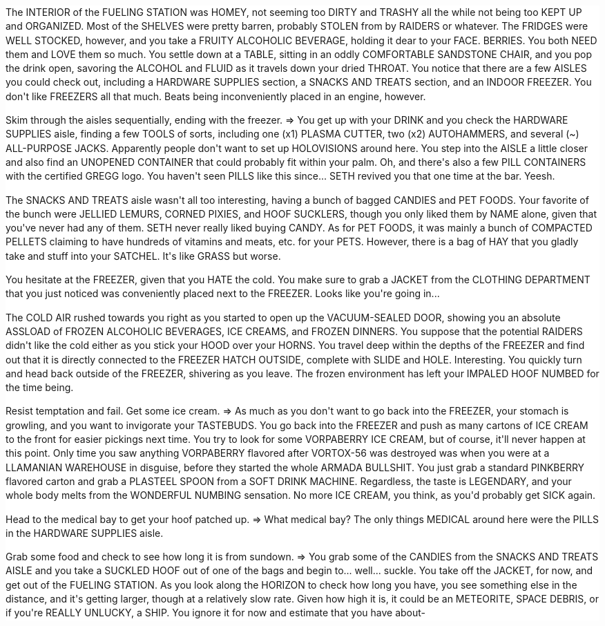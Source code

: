 
The INTERIOR of the FUELING STATION was HOMEY, not seeming too DIRTY and TRASHY all the while not being too KEPT UP and ORGANIZED. Most of the SHELVES were pretty barren, probably STOLEN from by RAIDERS or whatever. The FRIDGES were WELL STOCKED, however, and you take a FRUITY ALCOHOLIC BEVERAGE, holding it dear to your FACE. BERRIES. You both NEED them and LOVE them so much. You settle down at a TABLE, sitting in an oddly COMFORTABLE SANDSTONE CHAIR, and you pop the drink open, savoring the ALCOHOL and FLUID as it travels down your dried THROAT. You notice that there are a few AISLES you could check out, including a HARDWARE SUPPLIES section, a SNACKS AND TREATS section, and an INDOOR FREEZER. You don't like FREEZERS all that much. Beats being inconveniently placed in an engine, however.

Skim through the aisles sequentially, ending with the freezer. ⇒
You get up with your DRINK and you check the HARDWARE SUPPLIES aisle, finding a few TOOLS of sorts, including one (x1) PLASMA CUTTER, two (x2) AUTOHAMMERS, and several (~) ALL-PURPOSE JACKS. Apparently people don't want to set up HOLOVISIONS around here. You step into the AISLE a little closer and also find an UNOPENED CONTAINER that could probably fit within your palm. Oh, and there's also a few PILL CONTAINERS with the certified GREGG logo. You haven't seen PILLS like this since... SETH revived you that one time at the bar. Yeesh.

The SNACKS AND TREATS aisle wasn't all too interesting, having a bunch of bagged CANDIES and PET FOODS. Your favorite of the bunch were JELLIED LEMURS, CORNED PIXIES, and HOOF SUCKLERS, though you only liked them by NAME alone, given that you've never had any of them. SETH never really liked buying CANDY. As for PET FOODS, it was mainly a bunch of COMPACTED PELLETS claiming to have hundreds of vitamins and meats, etc. for your PETS. However, there is a bag of HAY that you gladly take and stuff into your SATCHEL. It's like GRASS but worse.

You hesitate at the FREEZER, given that you HATE the cold. You make sure to grab a JACKET from the CLOTHING DEPARTMENT that you just noticed was conveniently placed next to the FREEZER. Looks like you're going in...

The COLD AIR rushed towards you right as you started to open up the VACUUM-SEALED DOOR, showing you an absolute ASSLOAD of FROZEN ALCOHOLIC BEVERAGES, ICE CREAMS, and FROZEN DINNERS. You suppose that the potential RAIDERS didn't like the cold either as you stick your HOOD over your HORNS. You travel deep within the depths of the FREEZER and find out that it is directly connected to the FREEZER HATCH OUTSIDE, complete with SLIDE and HOLE. Interesting. You quickly turn and head back outside of the FREEZER, shivering as you leave. The frozen environment has left your IMPALED HOOF NUMBED for the time being.

Resist temptation and fail. Get some ice cream. ⇒
As much as you don't want to go back into the FREEZER, your stomach is growling, and you want to invigorate your TASTEBUDS. You go back into the FREEZER and push as many cartons of ICE CREAM to the front for easier pickings next time. You try to look for some VORPABERRY ICE CREAM, but of course, it'll never happen at this point. Only time you saw anything VORPABERRY flavored after VORTOX-56 was destroyed was when you were at a LLAMANIAN WAREHOUSE in disguise, before they started the whole ARMADA BULLSHIT. You just grab a standard PINKBERRY flavored carton and grab a PLASTEEL SPOON from a SOFT DRINK MACHINE. Regardless, the taste is LEGENDARY, and your whole body melts from the WONDERFUL NUMBING sensation. No more ICE CREAM, you think, as you'd probably get SICK again.

Head to the medical bay to get your hoof patched up. ⇒
What medical bay? The only things MEDICAL around here were the PILLS in the HARDWARE SUPPLIES aisle.

Grab some food and check to see how long it is from sundown. ⇒
You grab some of the CANDIES from the SNACKS AND TREATS AISLE and you take a SUCKLED HOOF out of one of the bags and begin to... well... suckle. You take off the JACKET, for now, and get out of the FUELING STATION. As you look along the HORIZON to check how long you have, you see something else in the distance, and it's getting larger, though at a relatively slow rate. Given how high it is, it could be an METEORITE, SPACE DEBRIS, or if you're REALLY UNLUCKY, a SHIP. You ignore it for now and estimate that you have about-
